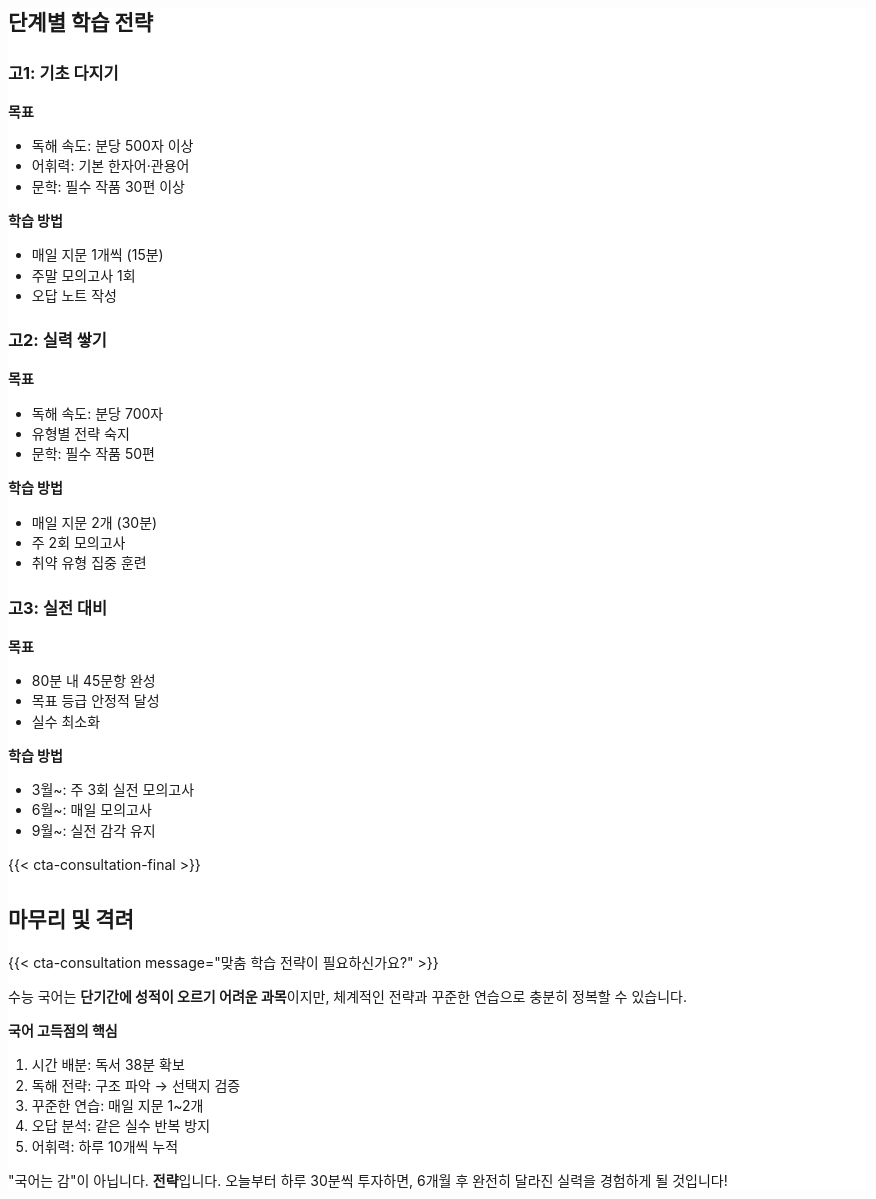 ## 단계별 학습 전략

### 고1: 기초 다지기

**목표**
- 독해 속도: 분당 500자 이상
- 어휘력: 기본 한자어·관용어
- 문학: 필수 작품 30편 이상

**학습 방법**
- 매일 지문 1개씩 (15분)
- 주말 모의고사 1회
- 오답 노트 작성

### 고2: 실력 쌓기

**목표**
- 독해 속도: 분당 700자
- 유형별 전략 숙지
- 문학: 필수 작품 50편

**학습 방법**
- 매일 지문 2개 (30분)
- 주 2회 모의고사
- 취약 유형 집중 훈련

### 고3: 실전 대비

**목표**
- 80분 내 45문항 완성
- 목표 등급 안정적 달성
- 실수 최소화

**학습 방법**
- 3월~: 주 3회 실전 모의고사
- 6월~: 매일 모의고사
- 9월~: 실전 감각 유지

{{< cta-consultation-final >}}
## 마무리 및 격려
{{< cta-consultation message="맞춤 학습 전략이 필요하신가요?" >}}

수능 국어는 **단기간에 성적이 오르기 어려운 과목**이지만, 체계적인 전략과 꾸준한 연습으로 충분히 정복할 수 있습니다.

**국어 고득점의 핵심**
1. 시간 배분: 독서 38분 확보
2. 독해 전략: 구조 파악 → 선택지 검증
3. 꾸준한 연습: 매일 지문 1~2개
4. 오답 분석: 같은 실수 반복 방지
5. 어휘력: 하루 10개씩 누적

"국어는 감"이 아닙니다. **전략**입니다. 오늘부터 하루 30분씩 투자하면, 6개월 후 완전히 달라진 실력을 경험하게 될 것입니다!
